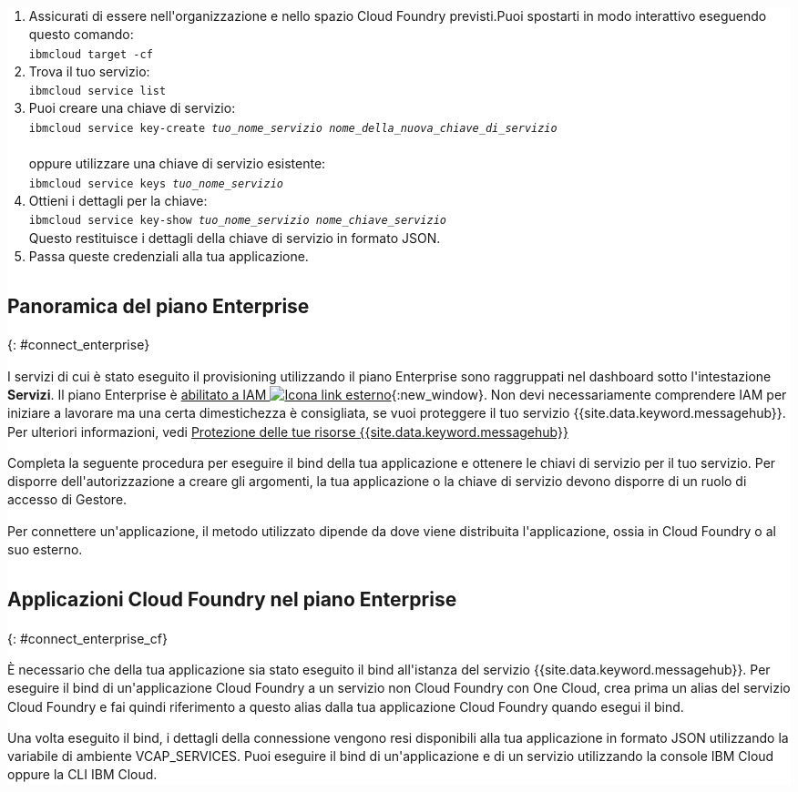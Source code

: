 <ol>
<li>Assicurati di essere nell'organizzazione e nello spazio Cloud Foundry previsti.Puoi spostarti in modo interattivo eseguendo questo comando:<br>
<code>ibmcloud target -cf</code>
</li>
<li>Trova il tuo servizio:<br>
<code>ibmcloud service list</code>
</li>
<li>Puoi creare una chiave di servizio:<br>
<code>ibmcloud service key-create <var class="keyword varname">tuo_nome_servizio</var> <var class="keyword varname">nome_della_nuova_chiave_di_servizio</var></code><br>
<br/>
oppure utilizzare una chiave di servizio esistente:<br/>
<code>ibmcloud service keys <var class="keyword varname">tuo_nome_servizio</var></code>
</li>
<li>Ottieni i dettagli per la chiave:</br>
<code>ibmcloud service key-show <var class="keyword varname">tuo_nome_servizio</var> <var class="keyword varname">nome_chiave_servizio</var></code></br>
Questo restituisce i dettagli della chiave di servizio in formato JSON.</li>
<li>Passa queste credenziali alla tua applicazione. </li>
</ol>

 
## Panoramica del piano Enterprise
{: #connect_enterprise}

I servizi di cui è stato eseguito il provisioning utilizzando il piano Enterprise sono raggruppati nel dashboard sotto l'intestazione **Servizi**. Il piano Enterprise è [abilitato a IAM ![Icona link esterno](../../icons/launch-glyph.svg "Icona link esterno")](https://console.bluemix.net/docs/iam/quickstart.html#getstarted){:new_window}. Non devi necessariamente comprendere IAM per iniziare a lavorare ma una certa dimestichezza è consigliata, se vuoi proteggere il tuo servizio {{site.data.keyword.messagehub}}. Per ulteriori informazioni, vedi [Protezione delle tue risorse {{site.data.keyword.messagehub}}](/docs/services/MessageHub/messagehub124.html)

Completa la seguente procedura per eseguire il bind della tua applicazione e ottenere le chiavi di servizio per il tuo servizio. Per disporre dell'autorizzazione a creare gli argomenti, la tua applicazione o la chiave di servizio devono disporre di un ruolo di accesso di Gestore.

Per connettere un'applicazione, il metodo utilizzato dipende da dove viene distribuita l'applicazione, ossia in Cloud Foundry o al suo esterno.

## Applicazioni Cloud Foundry nel piano Enterprise
{: #connect_enterprise_cf}

È necessario che della tua applicazione sia stato eseguito il bind all'istanza del servizio {{site.data.keyword.messagehub}}. Per eseguire il bind di un'applicazione Cloud Foundry a un servizio non Cloud Foundry con One Cloud, crea prima un alias del servizio Cloud Foundry e fai quindi riferimento a questo alias dalla tua applicazione Cloud Foundry quando esegui il bind.

Una volta eseguito il bind, i dettagli della connessione vengono resi disponibili alla tua applicazione in formato JSON utilizzando la variabile di ambiente VCAP_SERVICES. Puoi eseguire il bind di un'applicazione e di un servizio utilizzando la console IBM Cloud oppure la CLI IBM Cloud.
